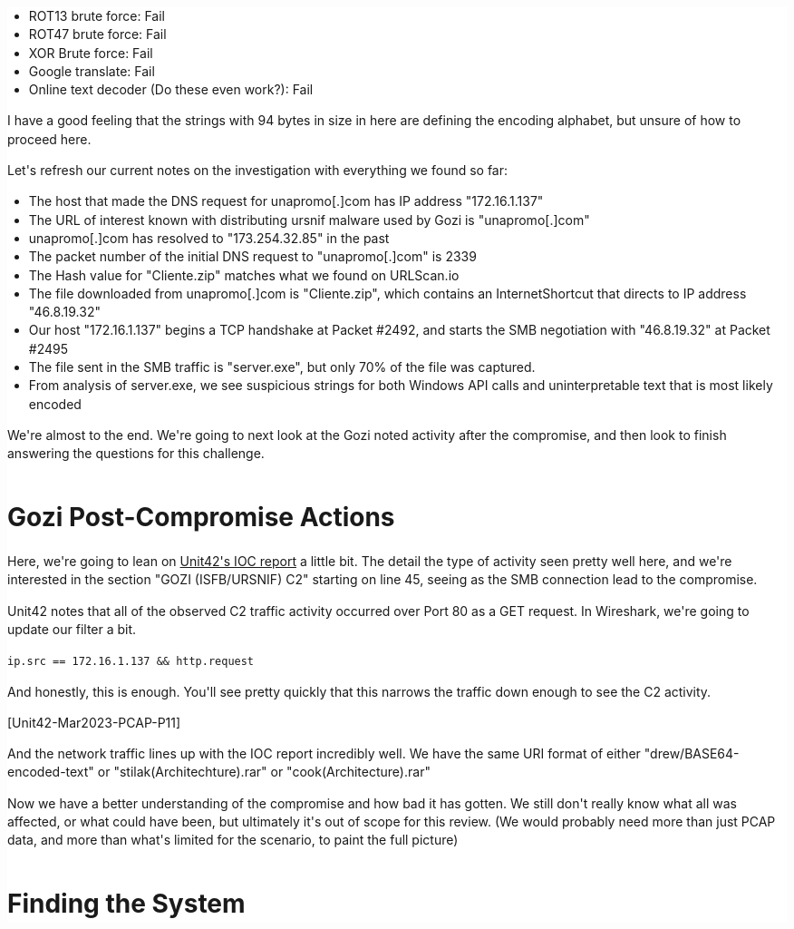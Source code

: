 * ROT13 brute force: Fail
* ROT47 brute force: Fail
* XOR Brute force: Fail
* Google translate: Fail
* Online text decoder (Do these even work?): Fail

I have a good feeling that the strings with 94 bytes in size in here are defining the encoding alphabet, but unsure of how to proceed here.

Let's refresh our current notes on the investigation with everything we found so far:

* The host that made the DNS request for unapromo[.]com has IP address "172.16.1.137"
* The URL of interest known with distributing ursnif malware used by Gozi is "unapromo[.]com"
* unapromo[.]com has resolved to "173.254.32.85" in the past
* The packet number of the initial DNS request to "unapromo[.]com" is 2339
* The Hash value for "Cliente.zip" matches what we found on URLScan.io
* The file downloaded from unapromo[.]com is "Cliente.zip", which contains an InternetShortcut that directs to IP address "46.8.19.32"
* Our host "172.16.1.137" begins a TCP handshake at Packet #2492, and starts the SMB negotiation with "46.8.19.32" at Packet #2495
* The file sent in the SMB traffic is "server.exe", but only 70% of the file was captured.
* From analysis of server.exe, we see suspicious strings for both Windows API calls and uninterpretable text that is most likely encoded

We're almost to the end. We're going to next look at the Gozi noted activity after the compromise, and then look to finish answering the questions for this challenge.

# Gozi Post-Compromise Actions

Here, we're going to lean on [Unit42's IOC report](https://github.com/pan-unit42/tweets/blob/master/2023-03-06-IOCs-for-Gozi-infection.txt) a little bit. The detail the type of activity seen pretty well here, and we're interested in the section "GOZI (ISFB/URSNIF) C2" starting on line 45, seeing as the SMB connection lead to the compromise.

Unit42 notes that all of the observed C2 traffic activity occurred over Port 80 as a GET request. In Wireshark, we're going to update our filter a bit.

```
ip.src == 172.16.1.137 && http.request
```

And honestly, this is enough. You'll see pretty quickly that this narrows the traffic down enough to see the C2 activity. 

[Unit42-Mar2023-PCAP-P11]

And the network traffic lines up with the IOC report incredibly well. We have the same URI format of either "drew/BASE64-encoded-text" or "stilak(Architechture).rar" or "cook(Architecture).rar"

Now we have a better understanding of the compromise and how bad it has gotten. We still don't really know what all was affected, or what could have been, but ultimately it's out of scope for this review. (We would probably need more than just PCAP data, and more than what's limited for the scenario, to paint the full picture)

# Finding the System
